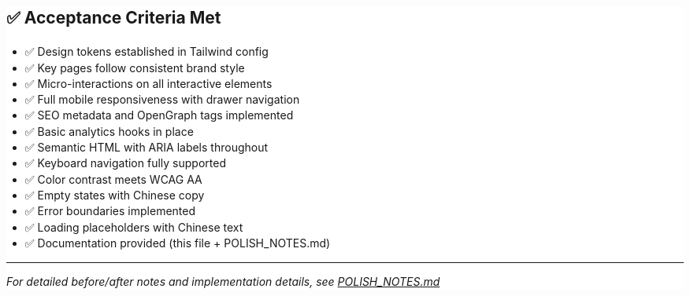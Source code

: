 
## ✅ Acceptance Criteria Met

- ✅ Design tokens established in Tailwind config
- ✅ Key pages follow consistent brand style
- ✅ Micro-interactions on all interactive elements
- ✅ Full mobile responsiveness with drawer navigation
- ✅ SEO metadata and OpenGraph tags implemented
- ✅ Basic analytics hooks in place
- ✅ Semantic HTML with ARIA labels throughout
- ✅ Keyboard navigation fully supported
- ✅ Color contrast meets WCAG AA
- ✅ Empty states with Chinese copy
- ✅ Error boundaries implemented
- ✅ Loading placeholders with Chinese text
- ✅ Documentation provided (this file + POLISH_NOTES.md)

---

_For detailed before/after notes and implementation details, see [POLISH_NOTES.md](./POLISH_NOTES.md)_
